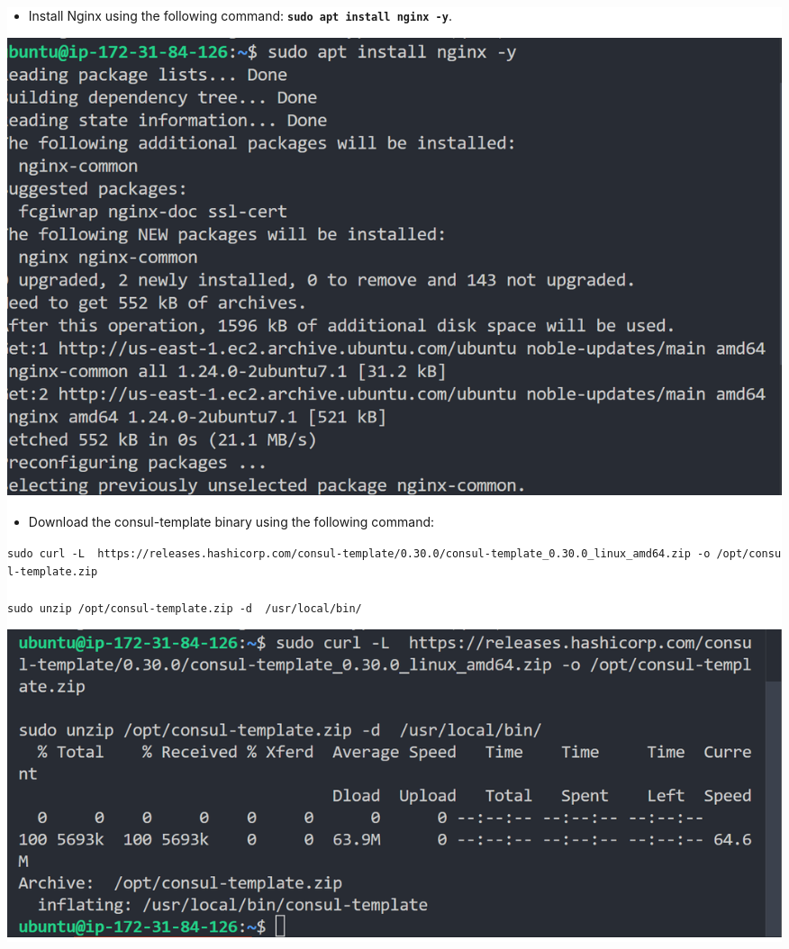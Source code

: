 - Install Nginx using the following command: **`sudo apt install nginx -y`**.

![31](img/68.png)


- Download the consul-template binary using the following command:

```
sudo curl -L  https://releases.hashicorp.com/consul-template/0.30.0/consul-template_0.30.0_linux_amd64.zip -o /opt/consul-template.zip

sudo unzip /opt/consul-template.zip -d  /usr/local/bin/
```
![32](img/69.png)
